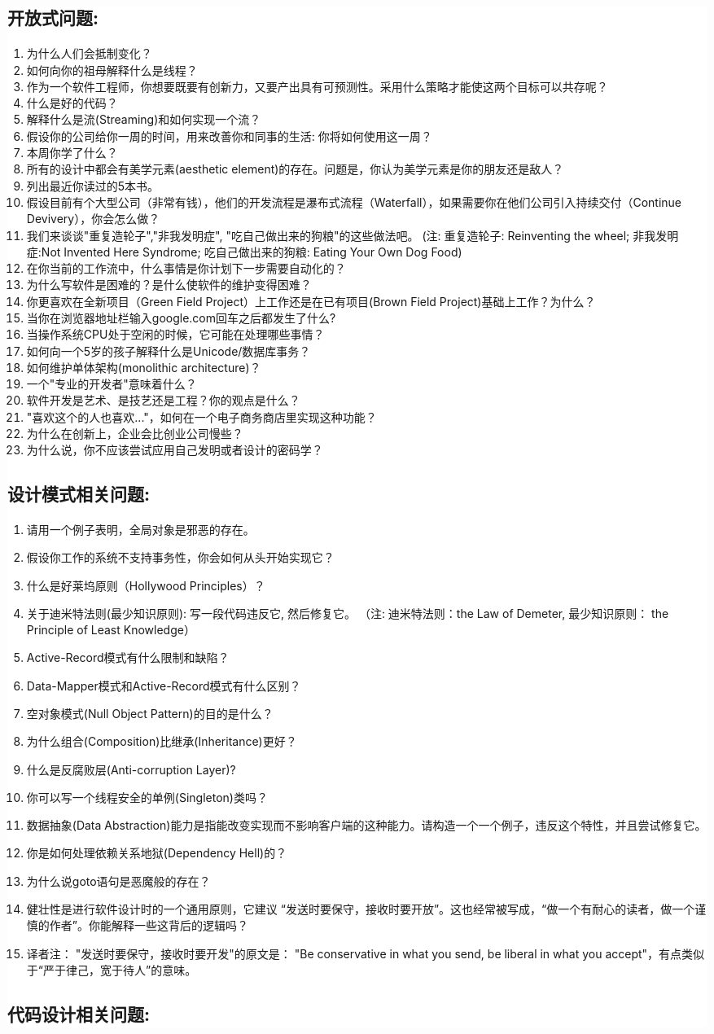 
## 开放式问题:

1. 为什么人们会抵制变化？
2. 如何向你的祖母解释什么是线程？
3. 作为一个软件工程师，你想要既要有创新力，又要产出具有可预测性。采用什么策略才能使这两个目标可以共存呢？
4. 什么是好的代码？
5. 解释什么是流(Streaming)和如何实现一个流？
6. 假设你的公司给你一周的时间，用来改善你和同事的生活: 你将如何使用这一周？
7. 本周你学了什么？
8. 所有的设计中都会有美学元素(aesthetic element)的存在。问题是，你认为美学元素是你的朋友还是敌人？
9. 列出最近你读过的5本书。
10. 假设目前有个大型公司（非常有钱），他们的开发流程是瀑布式流程（Waterfall），如果需要你在他们公司引入持续交付（Continue Devivery），你会怎么做？
11. 我们来谈谈"重复造轮子","非我发明症", "吃自己做出来的狗粮"的这些做法吧。
(注: 重复造轮子: Reinventing the wheel; 非我发明症:Not Invented Here Syndrome; 吃自己做出来的狗粮: Eating Your Own Dog Food)
1. 在你当前的工作流中，什么事情是你计划下一步需要自动化的？
2. 为什么写软件是困难的？是什么使软件的维护变得困难？
3. 你更喜欢在全新项目（Green Field Project）上工作还是在已有项目(Brown Field Project)基础上工作？为什么？
4. 当你在浏览器地址栏输入google.com回车之后都发生了什么?
5. 当操作系统CPU处于空闲的时候，它可能在处理哪些事情？
6. 如何向一个5岁的孩子解释什么是Unicode/数据库事务？
7. 如何维护单体架构(monolithic architecture)？
8. 一个"专业的开发者"意味着什么？
9. 软件开发是艺术、是技艺还是工程？你的观点是什么？
10. "喜欢这个的人也喜欢..."，如何在一个电子商务商店里实现这种功能？
11. 为什么在创新上，企业会比创业公司慢些？
12. 为什么说，你不应该尝试应用自己发明或者设计的密码学？


## 设计模式相关问题:

1. 请用一个例子表明，全局对象是邪恶的存在。

2. 假设你工作的系统不支持事务性，你会如何从头开始实现它？
3. 什么是好莱坞原则（Hollywood Principles）？
4. 关于迪米特法则(最少知识原则): 写一段代码违反它, 然后修复它。
（注: 迪米特法则：the Law of Demeter, 最少知识原则： the Principle of Least Knowledge）
2. Active-Record模式有什么限制和缺陷？
3. Data-Mapper模式和Active-Record模式有什么区别？
4. 空对象模式(Null Object Pattern)的目的是什么？
5. 为什么组合(Composition)比继承(Inheritance)更好？
6. 什么是反腐败层(Anti-corruption Layer)?
7. 你可以写一个线程安全的单例(Singleton)类吗？
8. 数据抽象(Data Abstraction)能力是指能改变实现而不影响客户端的这种能力。请构造一个一个例子，违反这个特性，并且尝试修复它。
9. 你是如何处理依赖关系地狱(Dependency Hell)的？
10. 为什么说goto语句是恶魔般的存在？
11. 健壮性是进行软件设计时的一个通用原则，它建议 “发送时要保守，接收时要开放”。这也经常被写成，“做一个有耐心的读者，做一个谨慎的作者”。你能解释一些这背后的逻辑吗？
12. 译者注： "发送时要保守，接收时要开发"的原文是： "Be conservative in what you send, be liberal in what you accept"，有点类似于“严于律己，宽于待人”的意味。

## 代码设计相关问题:
